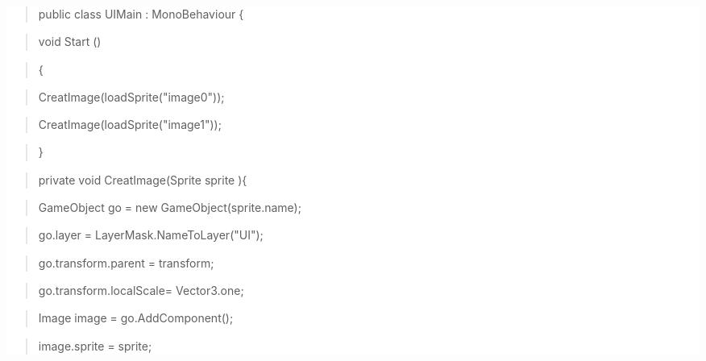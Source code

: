 >  
>

>

> public class UIMain : MonoBehaviour {

>

>  
>

>

> void Start ()

>

> {

>

> CreatImage(loadSprite("image0"));

>

> CreatImage(loadSprite("image1"));

>

> }

>

>  
>

>

> private void CreatImage(Sprite sprite ){

>

> GameObject go = new GameObject(sprite.name);

>

> go.layer = LayerMask.NameToLayer("UI");

>

> go.transform.parent = transform;

>

> go.transform.localScale= Vector3.one;

>

> Image image = go.AddComponent<Image>();

>

> image.sprite = sprite;
